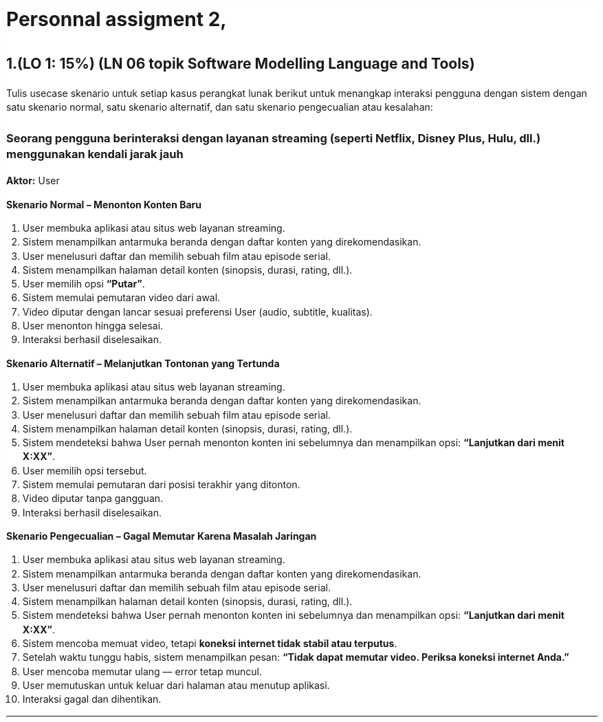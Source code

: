 # Personnal assigment 2, 

## 1.(LO 1: 15%) (LN 06 topik Software Modelling Language and Tools)

Tulis usecase skenario untuk setiap kasus perangkat lunak berikut untuk menangkap interaksi pengguna dengan sistem dengan satu skenario normal, satu skenario alternatif, dan satu skenario pengecualian atau kesalahan:

### Seorang pengguna berinteraksi dengan layanan streaming (seperti Netflix, Disney Plus, Hulu, dll.) menggunakan kendali jarak jauh

**Aktor:**
User

**Skenario Normal – Menonton Konten Baru**

1. User membuka aplikasi atau situs web layanan streaming.  
2. Sistem menampilkan antarmuka beranda dengan daftar konten yang direkomendasikan.  
3. User menelusuri daftar dan memilih sebuah film atau episode serial.  
4. Sistem menampilkan halaman detail konten (sinopsis, durasi, rating, dll.).  
5. User memilih opsi **“Putar”**.  
6. Sistem memulai pemutaran video dari awal.  
7. Video diputar dengan lancar sesuai preferensi User (audio, subtitle, kualitas).  
8. User menonton hingga selesai.  
9. Interaksi berhasil diselesaikan.

**Skenario Alternatif – Melanjutkan Tontonan yang Tertunda**

1. User membuka aplikasi atau situs web layanan streaming.  
2. Sistem menampilkan antarmuka beranda dengan daftar konten yang direkomendasikan.  
3. User menelusuri daftar dan memilih sebuah film atau episode serial.  
4. Sistem menampilkan halaman detail konten (sinopsis, durasi, rating, dll.).
5. Sistem mendeteksi bahwa User pernah menonton konten ini sebelumnya dan menampilkan opsi: **“Lanjutkan dari menit X:XX”**.  
6. User memilih opsi tersebut.  
7. Sistem memulai pemutaran dari posisi terakhir yang ditonton.  
8. Video diputar tanpa gangguan.  
9. Interaksi berhasil diselesaikan.

**Skenario Pengecualian – Gagal Memutar Karena Masalah Jaringan**

1. User membuka aplikasi atau situs web layanan streaming.  
2. Sistem menampilkan antarmuka beranda dengan daftar konten yang direkomendasikan.  
3. User menelusuri daftar dan memilih sebuah film atau episode serial.  
4. Sistem menampilkan halaman detail konten (sinopsis, durasi, rating, dll.).
5. Sistem mendeteksi bahwa User pernah menonton konten ini sebelumnya dan menampilkan opsi: **“Lanjutkan dari menit X:XX”**.
6. Sistem mencoba memuat video, tetapi **koneksi internet tidak stabil atau terputus**.  
7. Setelah waktu tunggu habis, sistem menampilkan pesan: **“Tidak dapat memutar video. Periksa koneksi internet Anda.”**  
8. User mencoba memutar ulang — error tetap muncul.  
9. User memutuskan untuk keluar dari halaman atau menutup aplikasi.  
10. Interaksi gagal dan dihentikan.

---